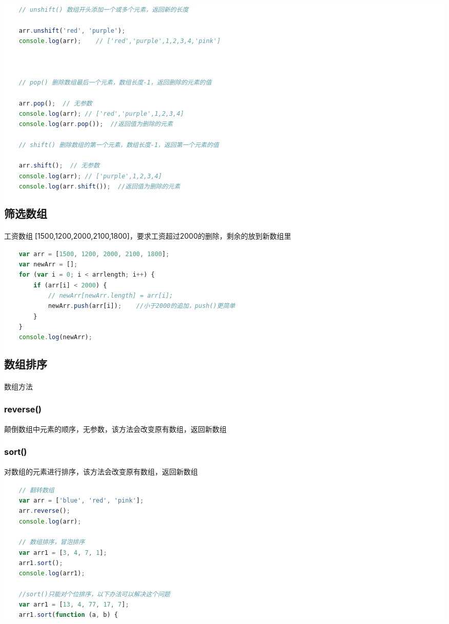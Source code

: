 ```js
	// unshift() 数组开头添加一个或多个元素，返回新的长度

	arr.unshift('red', 'purple');
	console.log(arr);    // ['red','purple',1,2,3,4,'pink']



	// pop() 删除数组最后一个元素，数组长度-1，返回删除的元素的值

	arr.pop();  // 无参数
	console.log(arr); // ['red','purple',1,2,3,4]
	console.log(arr.pop());  //返回值为删除的元素 

	// shift() 删除数组的第一个元素，数组长度-1，返回第一个元素的值

	arr.shift();  // 无参数
	console.log(arr); // ['purple',1,2,3,4]
	console.log(arr.shift());  //返回值为删除的元素 

```


## 筛选数组

工资数组 [1500,1200,2000,2100,1800]，要求工资超过2000的删除，剩余的放到新数组里

```js
	var arr = [1500, 1200, 2000, 2100, 1800];
	var newArr = [];
	for (var i = 0; i < arrlength; i++) {
		if (arr[i] < 2000) {
			// newArr[newArr.length] = arr[i];
			newArr.push(arr[i]);    //小于2000的追加，push()更简单
		}
	}
	console.log(newArr);
```


## 数组排序

数组方法

### reverse() 

颠倒数组中元素的顺序，无参数，该方法会改变原有数组，返回新数组

### sort() 

对数组的元素进行排序，该方法会改变原有数组，返回新数组

```js
	// 翻转数组
	var arr = ['blue', 'red', 'pink'];
	arr.reverse();
	console.log(arr);

	// 数组排序，冒泡排序
	var arr1 = [3, 4, 7, 1];
	arr1.sort();
	console.log(arr1);

	//sort()只能对个位排序，以下办法可以解决这个问题
	var arr1 = [13, 4, 77, 17, 7];
	arr1.sort(function (a, b) {
```